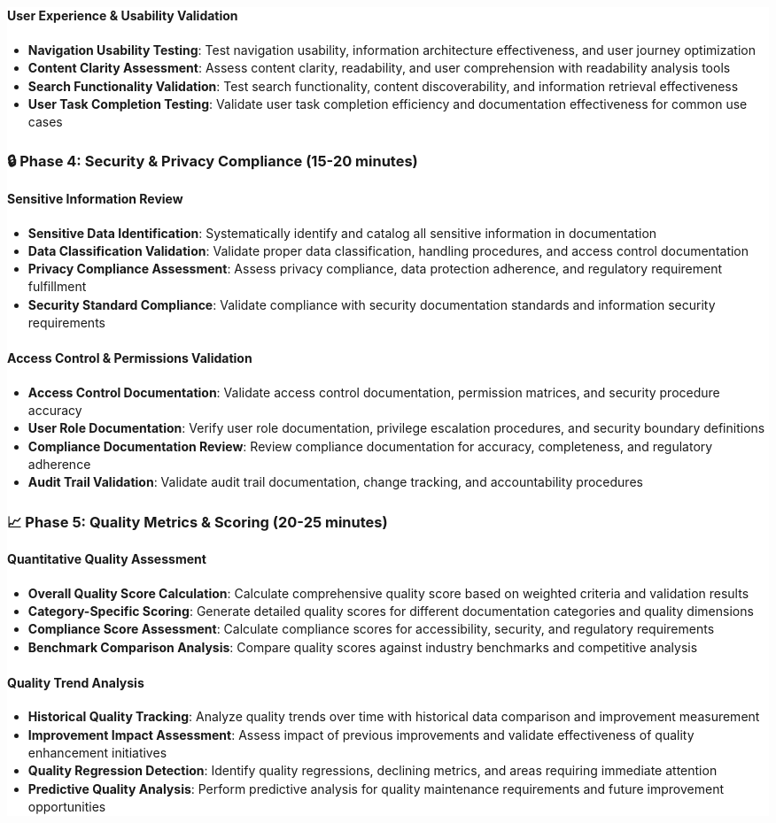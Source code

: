 #### **User Experience & Usability Validation**
- **Navigation Usability Testing**: Test navigation usability, information architecture effectiveness, and user journey optimization
- **Content Clarity Assessment**: Assess content clarity, readability, and user comprehension with readability analysis tools
- **Search Functionality Validation**: Test search functionality, content discoverability, and information retrieval effectiveness
- **User Task Completion Testing**: Validate user task completion efficiency and documentation effectiveness for common use cases

### 🔒 **Phase 4: Security & Privacy Compliance (15-20 minutes)**

#### **Sensitive Information Review**
- **Sensitive Data Identification**: Systematically identify and catalog all sensitive information in documentation
- **Data Classification Validation**: Validate proper data classification, handling procedures, and access control documentation
- **Privacy Compliance Assessment**: Assess privacy compliance, data protection adherence, and regulatory requirement fulfillment
- **Security Standard Compliance**: Validate compliance with security documentation standards and information security requirements

#### **Access Control & Permissions Validation**
- **Access Control Documentation**: Validate access control documentation, permission matrices, and security procedure accuracy
- **User Role Documentation**: Verify user role documentation, privilege escalation procedures, and security boundary definitions
- **Compliance Documentation Review**: Review compliance documentation for accuracy, completeness, and regulatory adherence
- **Audit Trail Validation**: Validate audit trail documentation, change tracking, and accountability procedures

### 📈 **Phase 5: Quality Metrics & Scoring (20-25 minutes)**

#### **Quantitative Quality Assessment**
- **Overall Quality Score Calculation**: Calculate comprehensive quality score based on weighted criteria and validation results
- **Category-Specific Scoring**: Generate detailed quality scores for different documentation categories and quality dimensions
- **Compliance Score Assessment**: Calculate compliance scores for accessibility, security, and regulatory requirements
- **Benchmark Comparison Analysis**: Compare quality scores against industry benchmarks and competitive analysis

#### **Quality Trend Analysis**
- **Historical Quality Tracking**: Analyze quality trends over time with historical data comparison and improvement measurement
- **Improvement Impact Assessment**: Assess impact of previous improvements and validate effectiveness of quality enhancement initiatives
- **Quality Regression Detection**: Identify quality regressions, declining metrics, and areas requiring immediate attention
- **Predictive Quality Analysis**: Perform predictive analysis for quality maintenance requirements and future improvement opportunities
